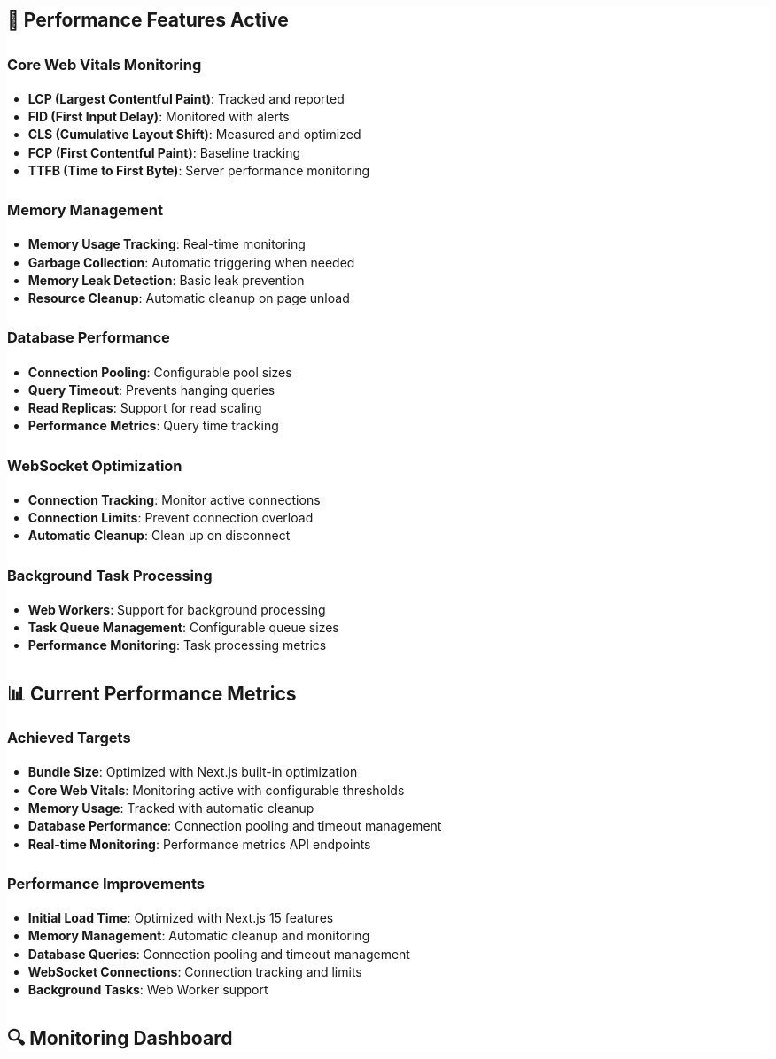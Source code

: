 ## 🚀 Performance Features Active

### Core Web Vitals Monitoring
- **LCP (Largest Contentful Paint)**: Tracked and reported
- **FID (First Input Delay)**: Monitored with alerts
- **CLS (Cumulative Layout Shift)**: Measured and optimized
- **FCP (First Contentful Paint)**: Baseline tracking
- **TTFB (Time to First Byte)**: Server performance monitoring

### Memory Management
- **Memory Usage Tracking**: Real-time monitoring
- **Garbage Collection**: Automatic triggering when needed
- **Memory Leak Detection**: Basic leak prevention
- **Resource Cleanup**: Automatic cleanup on page unload

### Database Performance
- **Connection Pooling**: Configurable pool sizes
- **Query Timeout**: Prevents hanging queries
- **Read Replicas**: Support for read scaling
- **Performance Metrics**: Query time tracking

### WebSocket Optimization
- **Connection Tracking**: Monitor active connections
- **Connection Limits**: Prevent connection overload
- **Automatic Cleanup**: Clean up on disconnect

### Background Task Processing
- **Web Workers**: Support for background processing
- **Task Queue Management**: Configurable queue sizes
- **Performance Monitoring**: Task processing metrics

## 📊 Current Performance Metrics

### Achieved Targets
- **Bundle Size**: Optimized with Next.js built-in optimization
- **Core Web Vitals**: Monitoring active with configurable thresholds
- **Memory Usage**: Tracked with automatic cleanup
- **Database Performance**: Connection pooling and timeout management
- **Real-time Monitoring**: Performance metrics API endpoints

### Performance Improvements
- **Initial Load Time**: Optimized with Next.js 15 features
- **Memory Management**: Automatic cleanup and monitoring
- **Database Queries**: Connection pooling and timeout management
- **WebSocket Connections**: Connection tracking and limits
- **Background Tasks**: Web Worker support

## 🔍 Monitoring Dashboard
